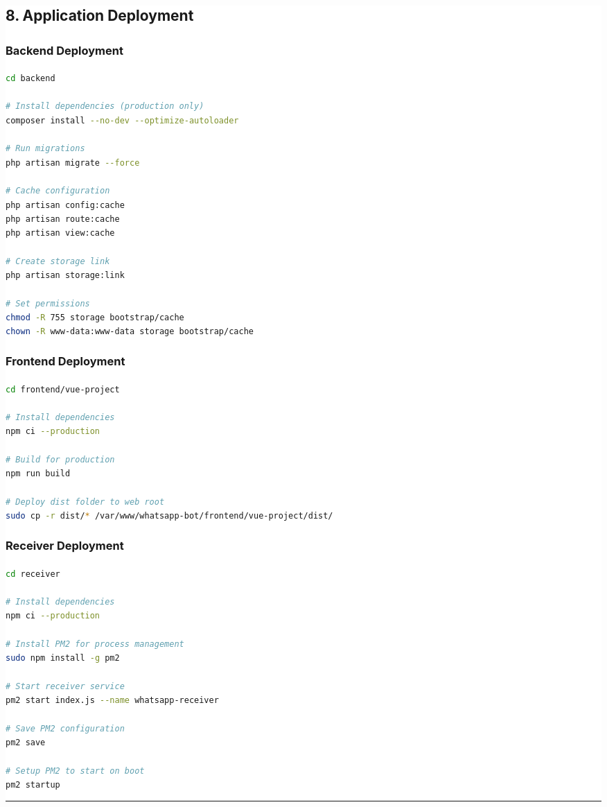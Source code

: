 
## 8. Application Deployment

### Backend Deployment

```bash
cd backend

# Install dependencies (production only)
composer install --no-dev --optimize-autoloader

# Run migrations
php artisan migrate --force

# Cache configuration
php artisan config:cache
php artisan route:cache
php artisan view:cache

# Create storage link
php artisan storage:link

# Set permissions
chmod -R 755 storage bootstrap/cache
chown -R www-data:www-data storage bootstrap/cache
```

### Frontend Deployment

```bash
cd frontend/vue-project

# Install dependencies
npm ci --production

# Build for production
npm run build

# Deploy dist folder to web root
sudo cp -r dist/* /var/www/whatsapp-bot/frontend/vue-project/dist/
```

### Receiver Deployment

```bash
cd receiver

# Install dependencies
npm ci --production

# Install PM2 for process management
sudo npm install -g pm2

# Start receiver service
pm2 start index.js --name whatsapp-receiver

# Save PM2 configuration
pm2 save

# Setup PM2 to start on boot
pm2 startup
```

---